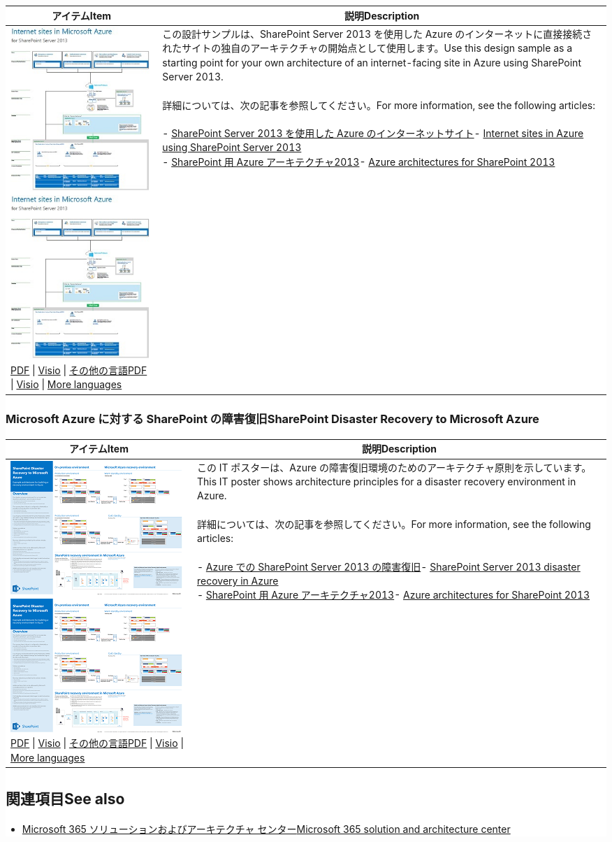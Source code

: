 |<span data-ttu-id="3e7fd-232">アイテム</span><span class="sxs-lookup"><span data-stu-id="3e7fd-232">Item</span></span>|<span data-ttu-id="3e7fd-233">説明</span><span class="sxs-lookup"><span data-stu-id="3e7fd-233">Description</span></span>|
|---|---|
|<span data-ttu-id="3e7fd-234">[![Microsoft Azure for SharePoint Server 2013 ポスターのインターネットサイトのイメージ。](../media/MS-AZ-InternetSitesDesignSample.jpg)          ](https://www.microsoft.com/download/details.aspx?id=41991)</span><span class="sxs-lookup"><span data-stu-id="3e7fd-234">[![Image of the Internet sites in Microsoft Azure for SharePoint Server 2013 poster.](../media/MS-AZ-InternetSitesDesignSample.jpg)          ](https://www.microsoft.com/download/details.aspx?id=41991)</span></span> <br/> <span data-ttu-id="3e7fd-235">[PDF](https://go.microsoft.com/fwlink/p/?LinkId=392549)  \| [Visio](https://go.microsoft.com/fwlink/p/?LinkId=392548)  \| [その他の言語](https://www.microsoft.com/download/details.aspx?id=41991)</span><span class="sxs-lookup"><span data-stu-id="3e7fd-235">[PDF](https://go.microsoft.com/fwlink/p/?LinkId=392549)  \| [Visio](https://go.microsoft.com/fwlink/p/?LinkId=392548)  \| [More languages](https://www.microsoft.com/download/details.aspx?id=41991)</span></span>|<span data-ttu-id="3e7fd-236">この設計サンプルは、SharePoint Server 2013 を使用した Azure のインターネットに直接接続されたサイトの独自のアーキテクチャの開始点として使用します。</span><span class="sxs-lookup"><span data-stu-id="3e7fd-236">Use this design sample as a starting point for your own architecture of an internet-facing site in Azure using SharePoint Server 2013.</span></span> <br/><br/> <span data-ttu-id="3e7fd-237">詳細については、次の記事を参照してください。</span><span class="sxs-lookup"><span data-stu-id="3e7fd-237">For more information, see the following articles:</span></span>  <br/><br/> <span data-ttu-id="3e7fd-238">- [SharePoint Server 2013 を使用した Azure のインターネットサイト](internet-sites-in-microsoft-azure-using-sharepoint-server-2013.md)</span><span class="sxs-lookup"><span data-stu-id="3e7fd-238">- [Internet sites in Azure using SharePoint Server 2013](internet-sites-in-microsoft-azure-using-sharepoint-server-2013.md)</span></span> <br/> <span data-ttu-id="3e7fd-239">- [SharePoint 用 Azure アーキテクチャ2013](microsoft-azure-architectures-for-sharepoint-2013.md)</span><span class="sxs-lookup"><span data-stu-id="3e7fd-239">- [Azure architectures for SharePoint 2013](microsoft-azure-architectures-for-sharepoint-2013.md)</span></span>|
   
<span data-ttu-id="3e7fd-240"><a name="sharepoint_recovery_Azure"> </a></span><span class="sxs-lookup"><span data-stu-id="3e7fd-240"><a name="sharepoint_recovery_Azure"> </a></span></span>
### <a name="sharepoint-disaster-recovery-to-microsoft-azure"></a><span data-ttu-id="3e7fd-241">Microsoft Azure に対する SharePoint の障害復旧</span><span class="sxs-lookup"><span data-stu-id="3e7fd-241">SharePoint Disaster Recovery to Microsoft Azure</span></span>

|<span data-ttu-id="3e7fd-242">アイテム</span><span class="sxs-lookup"><span data-stu-id="3e7fd-242">Item</span></span>|<span data-ttu-id="3e7fd-243">説明</span><span class="sxs-lookup"><span data-stu-id="3e7fd-243">Description</span></span>|
|---|---|
|<span data-ttu-id="3e7fd-244">[![Azure に対する SharePoint の障害復旧プロセスのポスターのイメージ。](../media/SP-DR-Azure.png)          ](https://www.microsoft.com/download/details.aspx?id=41993)</span><span class="sxs-lookup"><span data-stu-id="3e7fd-244">[![Image of the poster for the SharePoint disaster recovery process to Azure.](../media/SP-DR-Azure.png)          ](https://www.microsoft.com/download/details.aspx?id=41993)</span></span> <br/> <span data-ttu-id="3e7fd-245">[PDF](https://go.microsoft.com/fwlink/p/?LinkId=392555)  \| [Visio](https://go.microsoft.com/fwlink/p/?LinkId=392554)  \| [その他の言語](https://www.microsoft.com/download/details.aspx?id=41993)</span><span class="sxs-lookup"><span data-stu-id="3e7fd-245">[PDF](https://go.microsoft.com/fwlink/p/?LinkId=392555)  \| [Visio](https://go.microsoft.com/fwlink/p/?LinkId=392554)  \| [More languages](https://www.microsoft.com/download/details.aspx?id=41993)</span></span>|<span data-ttu-id="3e7fd-246">この IT ポスターは、Azure の障害復旧環境のためのアーキテクチャ原則を示しています。</span><span class="sxs-lookup"><span data-stu-id="3e7fd-246">This IT poster shows architecture principles for a disaster recovery environment in Azure.</span></span> <br/><br/> <span data-ttu-id="3e7fd-247">詳細については、次の記事を参照してください。</span><span class="sxs-lookup"><span data-stu-id="3e7fd-247">For more information, see the following articles:</span></span>  <br/><br/> <span data-ttu-id="3e7fd-248">- [Azure での SharePoint Server 2013 の障害復旧](sharepoint-server-2013-disaster-recovery-in-microsoft-azure.md)</span><span class="sxs-lookup"><span data-stu-id="3e7fd-248">- [SharePoint Server 2013 disaster recovery in Azure](sharepoint-server-2013-disaster-recovery-in-microsoft-azure.md)</span></span> <br/> <span data-ttu-id="3e7fd-249">- [SharePoint 用 Azure アーキテクチャ2013](microsoft-azure-architectures-for-sharepoint-2013.md)</span><span class="sxs-lookup"><span data-stu-id="3e7fd-249">- [Azure architectures for SharePoint 2013](microsoft-azure-architectures-for-sharepoint-2013.md)</span></span>|
   
## <a name="see-also"></a><span data-ttu-id="3e7fd-250">関連項目</span><span class="sxs-lookup"><span data-stu-id="3e7fd-250">See also</span></span>

- [<span data-ttu-id="3e7fd-251">Microsoft 365 ソリューションおよびアーキテクチャ センター</span><span class="sxs-lookup"><span data-stu-id="3e7fd-251">Microsoft 365 solution and architecture center</span></span>](../solutions/solution-architecture-center.md)
  